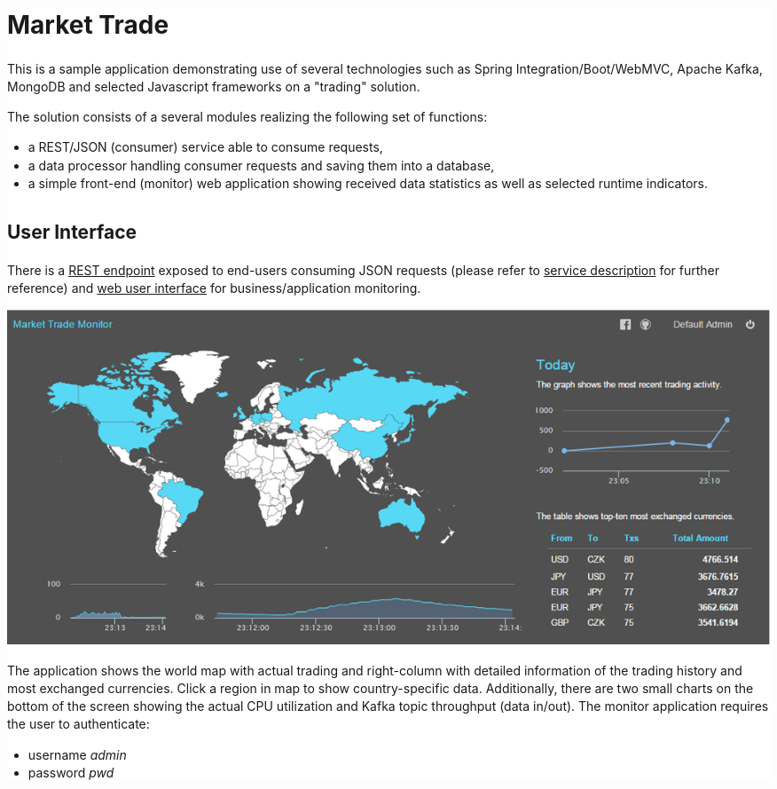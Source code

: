 # Market Trade

This is a sample application demonstrating use of several technologies such as Spring Integration/Boot/WebMVC, Apache 
Kafka, MongoDB and selected Javascript frameworks on a "trading" solution. 

The solution consists of a several modules realizing the following set of functions:

* a REST/JSON (consumer) service able to consume requests, 
* a data processor handling consumer requests and saving them into a database,
* a simple front-end (monitor) web application showing received data statistics as well as selected runtime indicators.

## User Interface
There is a [REST endpoint](http://104.155.51.247/consumer/request) exposed to end-users consuming JSON requests (please 
refer to [service description](#consumer-service) for further reference) and 
[web user interface](http://104.155.51.247/monitor/) for business/application monitoring.

<p align="center">
   <img src="doc/screenshot.png">
</p>

The application shows the world map with actual trading and right-column with detailed information of the trading history 
and most exchanged currencies. Click a region in map to show country-specific data. Additionally, there are two small 
charts on the bottom of the screen showing the actual CPU utilization and Kafka topic throughput (data in/out). The 
monitor application requires the user to authenticate:

* username *admin*
* password *pwd*
